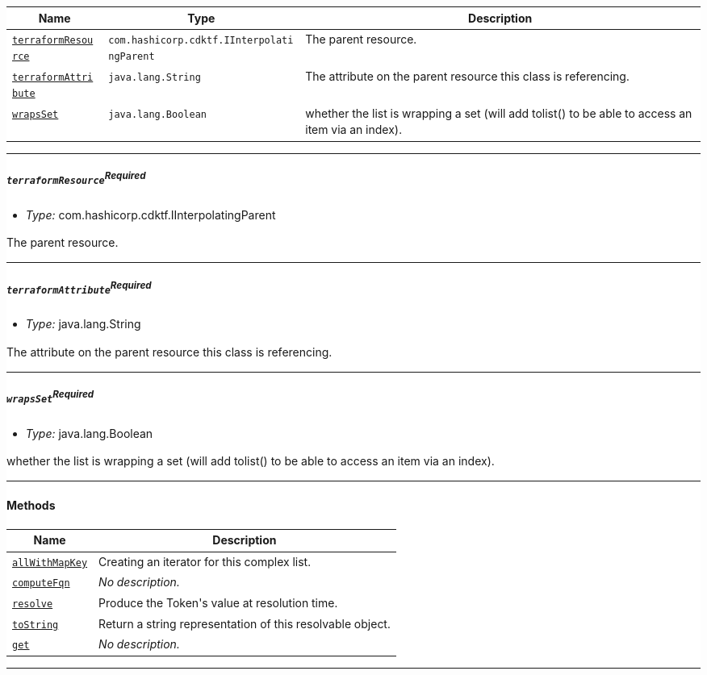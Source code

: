 | **Name** | **Type** | **Description** |
| --- | --- | --- |
| <code><a href="#@cdktf/provider-cloudflare.dataCloudflareWorkersDeployment.DataCloudflareWorkersDeploymentDeploymentsList.Initializer.parameter.terraformResource">terraformResource</a></code> | <code>com.hashicorp.cdktf.IInterpolatingParent</code> | The parent resource. |
| <code><a href="#@cdktf/provider-cloudflare.dataCloudflareWorkersDeployment.DataCloudflareWorkersDeploymentDeploymentsList.Initializer.parameter.terraformAttribute">terraformAttribute</a></code> | <code>java.lang.String</code> | The attribute on the parent resource this class is referencing. |
| <code><a href="#@cdktf/provider-cloudflare.dataCloudflareWorkersDeployment.DataCloudflareWorkersDeploymentDeploymentsList.Initializer.parameter.wrapsSet">wrapsSet</a></code> | <code>java.lang.Boolean</code> | whether the list is wrapping a set (will add tolist() to be able to access an item via an index). |

---

##### `terraformResource`<sup>Required</sup> <a name="terraformResource" id="@cdktf/provider-cloudflare.dataCloudflareWorkersDeployment.DataCloudflareWorkersDeploymentDeploymentsList.Initializer.parameter.terraformResource"></a>

- *Type:* com.hashicorp.cdktf.IInterpolatingParent

The parent resource.

---

##### `terraformAttribute`<sup>Required</sup> <a name="terraformAttribute" id="@cdktf/provider-cloudflare.dataCloudflareWorkersDeployment.DataCloudflareWorkersDeploymentDeploymentsList.Initializer.parameter.terraformAttribute"></a>

- *Type:* java.lang.String

The attribute on the parent resource this class is referencing.

---

##### `wrapsSet`<sup>Required</sup> <a name="wrapsSet" id="@cdktf/provider-cloudflare.dataCloudflareWorkersDeployment.DataCloudflareWorkersDeploymentDeploymentsList.Initializer.parameter.wrapsSet"></a>

- *Type:* java.lang.Boolean

whether the list is wrapping a set (will add tolist() to be able to access an item via an index).

---

#### Methods <a name="Methods" id="Methods"></a>

| **Name** | **Description** |
| --- | --- |
| <code><a href="#@cdktf/provider-cloudflare.dataCloudflareWorkersDeployment.DataCloudflareWorkersDeploymentDeploymentsList.allWithMapKey">allWithMapKey</a></code> | Creating an iterator for this complex list. |
| <code><a href="#@cdktf/provider-cloudflare.dataCloudflareWorkersDeployment.DataCloudflareWorkersDeploymentDeploymentsList.computeFqn">computeFqn</a></code> | *No description.* |
| <code><a href="#@cdktf/provider-cloudflare.dataCloudflareWorkersDeployment.DataCloudflareWorkersDeploymentDeploymentsList.resolve">resolve</a></code> | Produce the Token's value at resolution time. |
| <code><a href="#@cdktf/provider-cloudflare.dataCloudflareWorkersDeployment.DataCloudflareWorkersDeploymentDeploymentsList.toString">toString</a></code> | Return a string representation of this resolvable object. |
| <code><a href="#@cdktf/provider-cloudflare.dataCloudflareWorkersDeployment.DataCloudflareWorkersDeploymentDeploymentsList.get">get</a></code> | *No description.* |

---